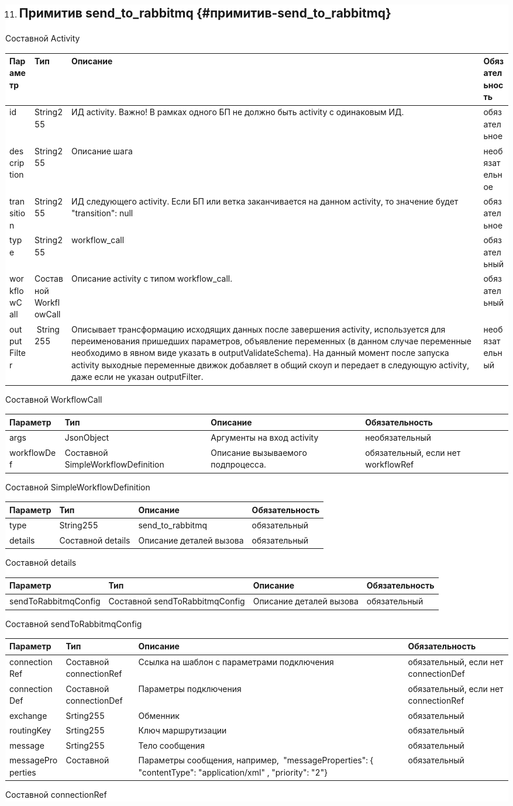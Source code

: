 11. ## **Примитив send\_to\_rabbitmq** {#примитив-send_to_rabbitmq}

Составной Activity

| Параметр | Тип | Описание | Обязательность |
| :---- | :---- | :---- | :---- |
| id | String255 | ИД activity. Важно\! В рамках одного БП не должно быть activity с одинаковым ИД. | обязательное |
| description | String255 | Описание шага | необязательное |
| transition | String255 | ИД следующего activity. Если БП или ветка заканчивается на данном activity, то значение будет "transition": null | обязательное |
| type | String255 | workflow\_call | обязательный |
| workflowCall | Составной WorkflowCall | Описание activity с типом workflow\_call. | обязательный |
| outputFilter |  String255 | Описывает трансформацию исходящих данных после завершения activity, используется для переименования пришедших параметров, объявление переменных (в данном случае переменные необходимо в явном виде указать в outputValidateSchema). На данный момент после запуска activity выходные переменные движок добавляет в общий скоуп и передает в следующую activity, даже если не указан outputFilter. | необязательный |

Составной WorkflowCall

| Параметр | Тип | Описание | Обязательность |
| :---- | :---- | :---- | :---- |
| args | JsonObject | Аргументы на вход activity | необязательный |
| workflowDef | Составной SimpleWorkflowDefinition | Описание вызываемого подпроцесса. | обязательный, если нет workflowRef |

Составной SimpleWorkflowDefinition

| Параметр | Тип | Описание | Обязательность |
| :---- | :---- | :---- | :---- |
| type | String255 | send\_to\_rabbitmq | обязательный |
| details | Составной details | Описание деталей вызова | обязательный |

Составной details

| Параметр | Тип | Описание | Обязательность |
| :---- | :---- | :---- | :---- |
| sendToRabbitmqConfig | Составной sendToRabbitmqConfig | Описание деталей вызова | обязательный |

Составной sendToRabbitmqConfig

| Параметр | Тип | Описание | Обязательность |
| :---- | :---- | :---- | :---- |
| connectionRef | Составной connectionRef | Ссылка на шаблон с параметрами подключения | обязательный, если нет connectionDef |
| connectionDef | Составной connectionDef | Параметры подключения | обязательный, если нет connectionRef |
| exchange | Srting255 | Обменник | обязательный |
| routingKey | Srting255 | Ключ маршрутизации | обязательный |
| message | Srting255 | Тело сообщения | обязательный |
| messageProperties | Составной | Параметры сообщения, например,  "messageProperties": { "contentType": "application/xml" , "priority": "2"} | обязательный |

Составной connectionRef
